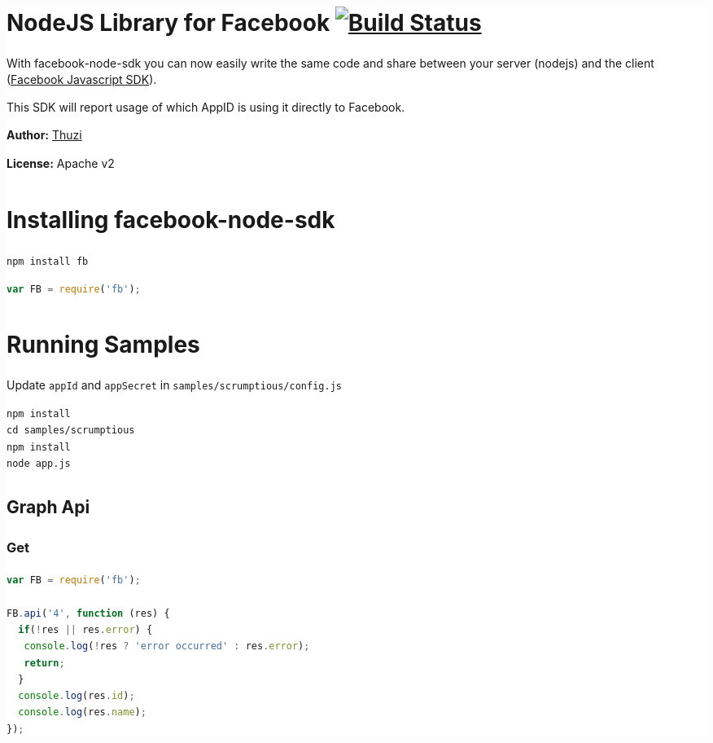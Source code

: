 # NodeJS Library for Facebook [![Build Status](https://travis-ci.org/Thuzi/facebook-node-sdk.png?branch=master,dev,azure)](https://travis-ci.org/Thuzi/facebook-node-sdk.png?branch=master,dev,azure)

With facebook-node-sdk you can now easily write the same code and share between your server (nodejs) and the client ([Facebook Javascript SDK](https://developers.facebook.com/docs/reference/javascript/)).

This SDK will report usage of which AppID is using it directly to Facebook.

**Author:** [Thuzi](http://www.thuzi.com)

**License:** Apache v2

# Installing facebook-node-sdk

```
npm install fb
```

```javascript
var FB = require('fb');
```

# Running Samples
Update `appId` and `appSecret` in `samples/scrumptious/config.js`

```
npm install
cd samples/scrumptious
npm install
node app.js
```

## Graph Api

### Get

```js
var FB = require('fb');

FB.api('4', function (res) {
  if(!res || res.error) {
   console.log(!res ? 'error occurred' : res.error);
   return;
  }
  console.log(res.id);
  console.log(res.name);
});
```
